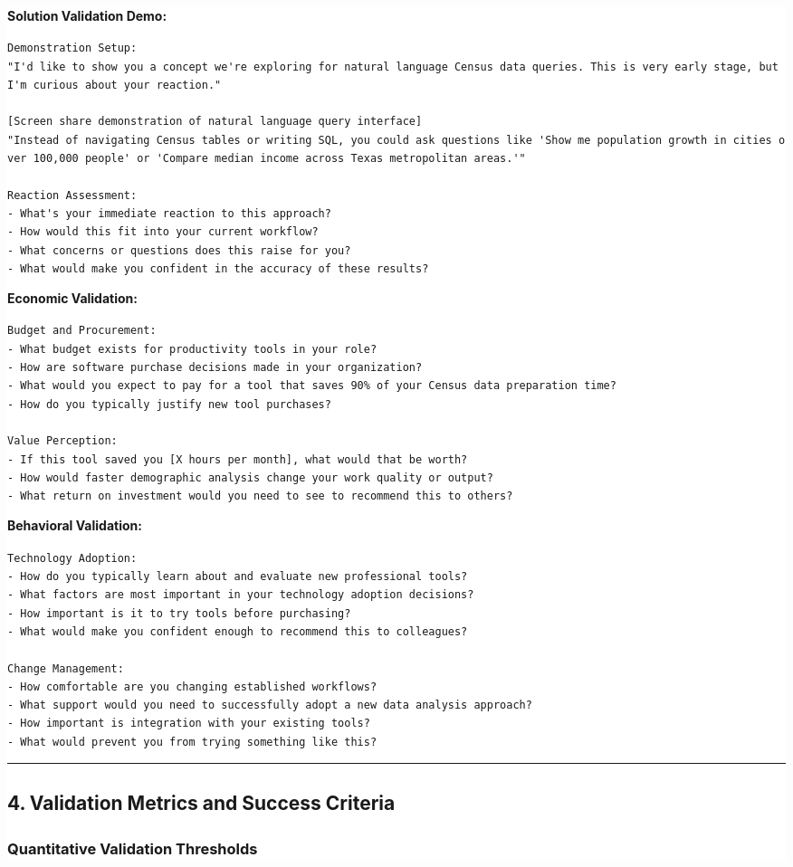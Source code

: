**Solution Validation Demo:**
```
Demonstration Setup:
"I'd like to show you a concept we're exploring for natural language Census data queries. This is very early stage, but I'm curious about your reaction."

[Screen share demonstration of natural language query interface]
"Instead of navigating Census tables or writing SQL, you could ask questions like 'Show me population growth in cities over 100,000 people' or 'Compare median income across Texas metropolitan areas.'"

Reaction Assessment:
- What's your immediate reaction to this approach?
- How would this fit into your current workflow?
- What concerns or questions does this raise for you?
- What would make you confident in the accuracy of these results?
```

**Economic Validation:**
```
Budget and Procurement:
- What budget exists for productivity tools in your role?
- How are software purchase decisions made in your organization?
- What would you expect to pay for a tool that saves 90% of your Census data preparation time?
- How do you typically justify new tool purchases?

Value Perception:
- If this tool saved you [X hours per month], what would that be worth?
- How would faster demographic analysis change your work quality or output?
- What return on investment would you need to see to recommend this to others?
```

**Behavioral Validation:**
```
Technology Adoption:
- How do you typically learn about and evaluate new professional tools?
- What factors are most important in your technology adoption decisions?
- How important is it to try tools before purchasing?
- What would make you confident enough to recommend this to colleagues?

Change Management:
- How comfortable are you changing established workflows?
- What support would you need to successfully adopt a new data analysis approach?
- How important is integration with your existing tools?
- What would prevent you from trying something like this?
```

---

## 4. Validation Metrics and Success Criteria

### Quantitative Validation Thresholds
